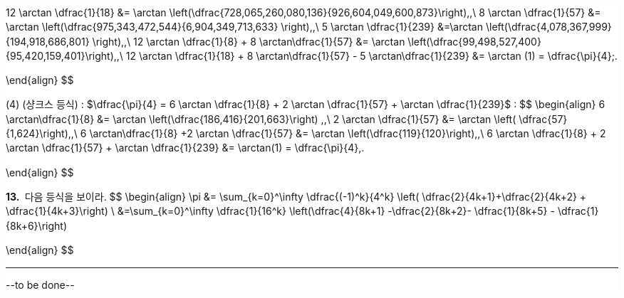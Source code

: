 12 \arctan \dfrac{1}{18} &= \arctan \left(\dfrac{728,065,260,080,136}{926,604,049,600,873}\right)\,,\\
8 \arctan \dfrac{1}{57} &= \arctan \left(\dfrac{975,343,472,544}{6,904,349,713,633} \right)\,,\\
5 \arctan \dfrac{1}{239} &=\arctan \left(\dfrac{4,078,367,999}{194,918,686,801} \right)\,,\\
12 \arctan \dfrac{1}{8} + 8 \arctan\dfrac{1}{57} &= \arctan \left(\dfrac{99,498,527,400}{95,420,159,401}\right)\,,\\
12 \arctan \dfrac{1}{18} + 8 \arctan\dfrac{1}{57} - 5 \arctan\dfrac{1}{239} &= \arctan (1) = \dfrac{\pi}{4}\;.

\end{align}
$$


(4) (샹크스 등식) : $\dfrac{\pi}{4} = 6 \arctan \dfrac{1}{8} + 2 \arctan \dfrac{1}{57} + \arctan \dfrac{1}{239}$ :
$$
\begin{align}
6 \arctan\dfrac{1}{8} &= \arctan \left(\dfrac{186,416}{201,663}\right) \,,\\
2 \arctan \dfrac{1}{57} &= \arctan \left( \dfrac{57}{1,624}\right)\,,\\
6 \arctan\dfrac{1}{8} +2 \arctan \dfrac{1}{57} &= \arctan \left(\dfrac{119}{120}\right)\,,\\
6 \arctan \dfrac{1}{8} + 2 \arctan \dfrac{1}{57} + \arctan \dfrac{1}{239} &= \arctan(1) = \dfrac{\pi}{4}\,.


\end{align}
$$


<b>13. </b> 다음 등식을 보이라.
$$
\begin{align}
\pi &= \sum_{k=0}^\infty \dfrac{(-1)^k}{4^k} \left( \dfrac{2}{4k+1}+\dfrac{2}{4k+2} + \dfrac{1}{4k+3}\right) \\
&=\sum_{k=0}^\infty \dfrac{1}{16^k} \left(\dfrac{4}{8k+1} -\dfrac{2}{8k+2}- \dfrac{1}{8k+5} - \dfrac{1}{8k+6}\right)

\end{align}
$$

---

--to be done--







